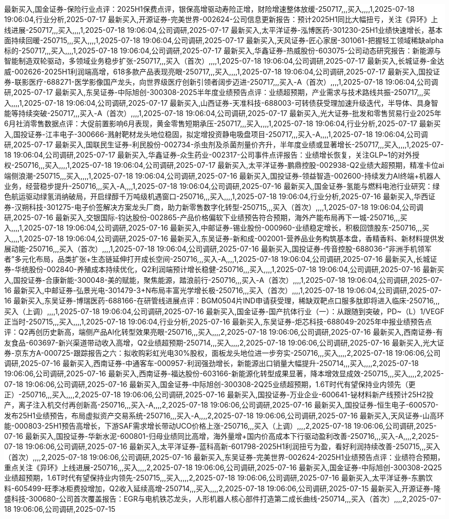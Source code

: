 最新买入,国金证券-保险行业点评：2025H1保费点评，银保高增驱动寿险正增，财险增速整体放缓-250717,,,买入,,,,1,2025-07-18 19:06:04,行业分析,2025-07-17
最新买入,开源证券-完美世界-002624-公司信息更新报告：预计2025H1同比大幅扭亏，关注《异环》上线进展-250717,,,买入,,,,1,2025-07-18 19:06:04,公司调研,2025-07-17
最新买入,太平洋证券-泓博医药-301230-25H1业绩快速增长，基本面持续回暖-250715,,,买入,,,,1,2025-07-18 19:06:04,公司调研,2025-07-17
最新买入,天风证券-匠心家居-301061-把握轻工领域稀缺alpha标的-250717,,,买入,,,,1,2025-07-18 19:06:04,公司调研,2025-07-17
最新买入,华鑫证券-热威股份-603075-公司动态研究报告：新能源与智能制造双轮驱动，多领域业务稳步扩张-250717,,,买入（首次）,,,,1,2025-07-18 19:06:04,公司调研,2025-07-17
最新买入,长城证券-金达威-002626-2025H1利润端高增，618多款产品表现亮眼-250717,,,买入,,,,1,2025-07-18 19:06:04,公司调研,2025-07-17
最新买入,国投证券-联影医疗-688271-医学影像国产龙头，向世界级医疗创新引领者阔步迈进-250717,,,买入-A（首次）,,,,1,2025-07-18 19:06:04,公司调研,2025-07-17
最新买入,东吴证券-中际旭创-300308-2025半年度业绩预告点评：业绩超预期，产业需求与技术路线共振-250717,,,买入,,,,1,2025-07-18 19:06:04,公司调研,2025-07-17
最新买入,山西证券-天准科技-688003-可转债获受理加速升级迭代，半导体、具身智能等持续突破-250717,,,买入-A（首次）,,,,1,2025-07-18 19:06:04,公司调研,2025-07-17
最新买入,光大证券-批发和零售贸易行业2025年6月社消零售数据点评：大促前置影响6月表现，黄金零售短期承压-250717,,,买入,,,,1,2025-07-18 19:06:04,行业分析,2025-07-17
最新买入,国投证券-江丰电子-300666-溅射靶材龙头地位稳固，拟定增投资静电吸盘项目-250717,,,买入-A,,,,1,2025-07-18 19:06:04,公司调研,2025-07-17
最新买入,国联民生证券-利民股份-002734-杀虫剂及杀菌剂量价齐升，半年度业绩或显著增长-250717,,,买入,,,,1,2025-07-18 19:06:04,公司调研,2025-07-17
最新买入,华鑫证券-众生药业-002317-公司事件点评报告：业绩增长恢复，关注GLP~1的对外授权-250716,,,买入,,,,1,2025-07-18 19:06:04,公司调研,2025-07-17
最新买入,太平洋证券-鹏鼎控股-002938-Q2业绩大超预期，精准卡位ai端侧浪潮-250715,,,买入,,,,1,2025-07-18 19:06:04,公司调研,2025-07-16
最新买入,国投证券-领益智造-002600-持续发力AI终端+机器人业务，经营稳步提升-250716,,,买入-A,,,,1,2025-07-18 19:06:04,公司调研,2025-07-16
最新买入,国金证券-氢能与燃料电池行业研究：绿色航运驱动绿氢消纳破局，开启绿醇千万吨级机遇窗口-250716,,,买入,,,,1,2025-07-18 19:06:04,行业分析,2025-07-16
最新买入,华西证券-汉朔科技-301275-电子价签解决方案龙头厂商，助力新零售数字化转型-250715,,,买入（首次）,,,,1,2025-07-18 19:06:04,公司调研,2025-07-16
最新买入,交银国际-钧达股份-002865-产品价格偏软下业绩预告符合预期，海外产能布局再下一城-250716,,,买入,,,,1,2025-07-18 19:06:04,公司调研,2025-07-16
最新买入,中邮证券-锡业股份-000960-业绩稳定增长，积极回馈股东-250716,,,买入,,,,1,2025-07-18 19:06:04,公司调研,2025-07-16
最新买入,东吴证券-新和成-002001-营养品业务构筑基本盘，香精香料、新材料提供发展动能-250716,,,买入（首次）,,,,1,2025-07-18 19:06:04,公司调研,2025-07-16
最新买入,国投证券-传音控股-688036-“非洲手机领军者”多元化布局，品类扩张+生态链延伸打开成长空间-250716,,,买入-A,,,,1,2025-07-18 19:06:04,公司调研,2025-07-16
最新买入,长城证券-华统股份-002840-养殖成本持续优化，Q2利润端预计增长稳健-250716,,,买入,,,,1,2025-07-18 19:06:04,公司调研,2025-07-16
最新买入,国投证券-合康新能-300048-美的赋能，聚焦能源，踏浪前行-250716,,,买入-A（首次）,,,,1,2025-07-18 19:06:04,公司调研,2025-07-16
最新买入,中邮证券-弘景光电-301479-3+N布局丰富光学增长极-250716,,,买入（首次）,,,,1,2025-07-18 19:06:04,公司调研,2025-07-16
最新买入,东吴证券-博瑞医药-688166-在研管线进展点评：BGM0504片IND申请获受理，稀缺双靶点口服多肽即将进入临床-250716,,,买入（上调）,,,,1,2025-07-18 19:06:04,公司调研,2025-07-16
最新买入,国金证券-国产抗体行业（一）：从跟随到突破，PD~（L）1/VEGF正当时-250715,,,买入,,,,1,2025-07-18 19:06:04,行业分析,2025-07-16
最新买入,东吴证券-炬芯科技-688049-2025年中报业绩预告点评：Q2再创历史新高，端侧产品AI化转型效果亮眼-250716,,,买入,,,,2,2025-07-18 19:06:06,公司调研,2025-07-16
最新买入,西南证券-有友食品-603697-新兴渠道带动收入高增，Q2业绩超预期-250714,,,买入,,,,2,2025-07-18 19:06:06,公司调研,2025-07-16
最新买入,光大证券-京东方A-000725-跟踪报告之六：拟收购彩虹光电30%股权，面板龙头地位进一步夯实-250716,,,买入,,,,2,2025-07-18 19:06:06,公司调研,2025-07-16
最新买入,西南证券-中通客车-000957-利润强劲增长，新能源出口销量大幅提升-250714,,,买入,,,,2,2025-07-18 19:06:06,公司调研,2025-07-16
最新买入,西南证券-福达股份-603166-新能源化转型成果显著，降本增效显成效-250715,,,买入,,,,2,2025-07-18 19:06:06,公司调研,2025-07-16
最新买入,国金证券-中际旭创-300308-2Q25业绩超预期，1.6T时代有望保持业内领先（更正）-250716,,,买入,,,,2,2025-07-18 19:06:06,公司调研,2025-07-16
最新买入,国投证券-万业企业-600641-铋材料新产线预计25H2投产，离子注入机交付再创新高-250716,,,买入-A,,,,2,2025-07-18 19:06:06,公司调研,2025-07-16
最新买入,国投证券-恒生电子-600570-发布25H1业绩预告，布局虚拟资产交易系统-250716,,,买入-A,,,,2,2025-07-18 19:06:06,公司调研,2025-07-16
最新买入,天风证券-山高环能-000803-25H1预告高增长，下游SAF需求增长带动UCO价格上涨-250716,,,买入（上调）,,,,2,2025-07-18 19:06:06,公司调研,2025-07-16
最新买入,国投证券-华新水泥-600801-归母业绩同比高增，海外量增+国内价高成本下行驱动盈利改善-250716,,,买入-A,,,,2,2025-07-18 19:06:06,公司调研,2025-07-16
最新买入,太平洋证券-蓝科高新-601798-2025H1利润扭亏为盈，看好利润持续改善-250715,,,买入（首次）,,,,2,2025-07-18 19:06:06,公司调研,2025-07-16
最新买入,东吴证券-完美世界-002624-2025H1业绩预告点评：业绩符合预期，重点关注《异环》上线进展-250716,,,买入,,,,2,2025-07-18 19:06:06,公司调研,2025-07-16
最新买入,国金证券-中际旭创-300308-2Q25业绩超预期，1.6T时代有望保持业内领先-250715,,,买入,,,,2,2025-07-18 19:06:06,公司调研,2025-07-16
最新买入,太平洋证券-东鹏饮料-605499-旺季冰柜费投增加，Q2收入延续高增-250714,,,买入,,,,2,2025-07-18 19:06:06,公司调研,2025-07-15
最新买入,开源证券-隆盛科技-300680-公司首次覆盖报告：EGR与电机铁芯龙头，人形机器人核心部件打造第二成长曲线-250714,,,买入（首次）,,,,2,2025-07-18 19:06:06,公司调研,2025-07-15